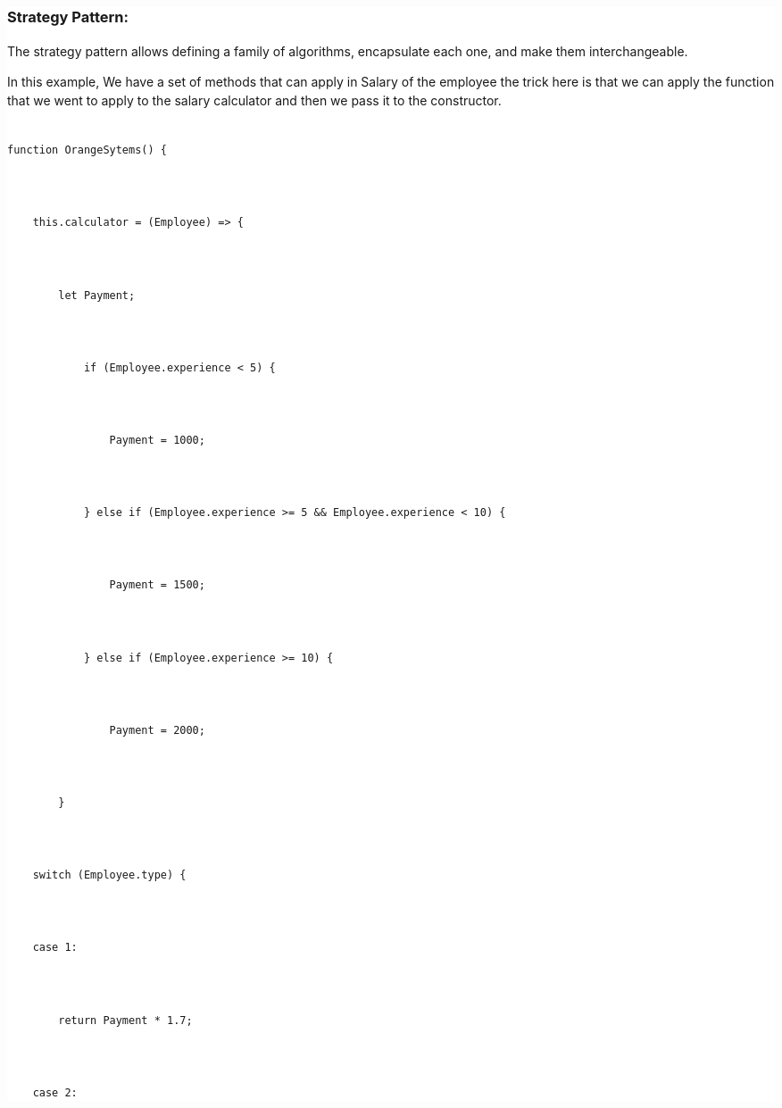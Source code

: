 
### Strategy Pattern:

The strategy pattern allows defining a family of algorithms, encapsulate each one, and make them interchangeable.

In this example, We have a set of methods that can apply in Salary of the employee the trick here is that we can apply the function that we went to apply to the salary calculator and then we pass it to the constructor.

```

function OrangeSytems() {

  

	this.calculator = (Employee) => {

  

		let Payment;

  

			if (Employee.experience < 5) {

  

				Payment = 1000;

  

			} else if (Employee.experience >= 5 && Employee.experience < 10) {

  

				Payment = 1500;

  

			} else if (Employee.experience >= 10) {

  

				Payment = 2000;

  
	
		}

  
	
	switch (Employee.type) {

	  

	case 1:

	  

		return Payment * 1.7;

	  

	case 2:
```